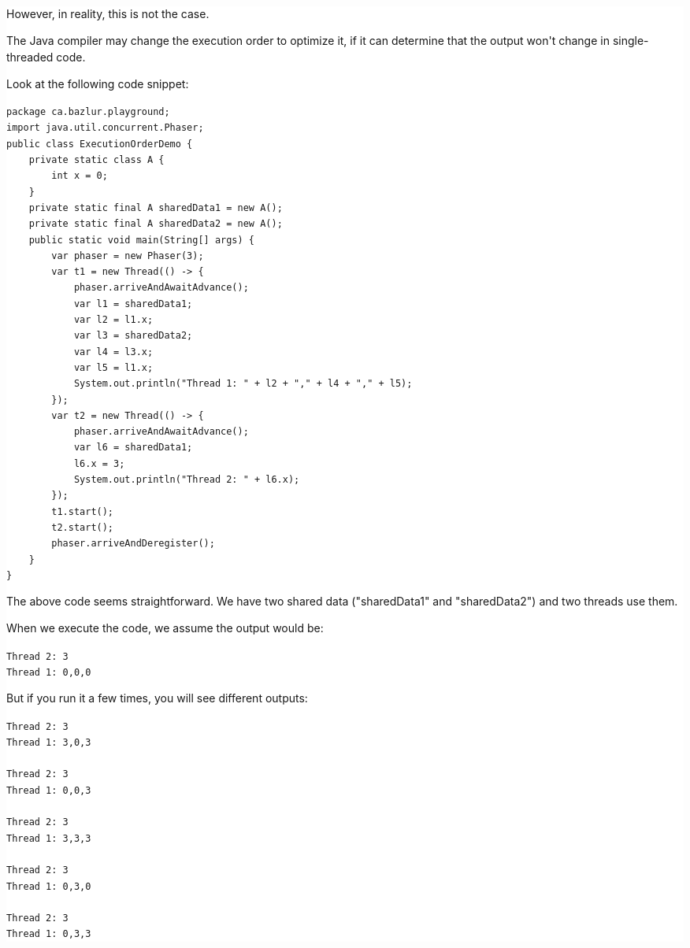 However, in reality, this is not the case.

The Java compiler may change the execution order to optimize it, if it can determine that the output won't change in single-threaded code.

Look at the following code snippet:

```
package ca.bazlur.playground;
import java.util.concurrent.Phaser;
public class ExecutionOrderDemo {
    private static class A {
        int x = 0;
    }
    private static final A sharedData1 = new A();
    private static final A sharedData2 = new A();
    public static void main(String[] args) {
        var phaser = new Phaser(3);
        var t1 = new Thread(() -> {
            phaser.arriveAndAwaitAdvance();
            var l1 = sharedData1;
            var l2 = l1.x;
            var l3 = sharedData2;
            var l4 = l3.x;
            var l5 = l1.x;
            System.out.println("Thread 1: " + l2 + "," + l4 + "," + l5);
        });
        var t2 = new Thread(() -> {
            phaser.arriveAndAwaitAdvance();
            var l6 = sharedData1;
            l6.x = 3;
            System.out.println("Thread 2: " + l6.x);
        });
        t1.start();
        t2.start();
        phaser.arriveAndDeregister();
    }
}
```

The above code seems straightforward. We have two shared data ("sharedData1" and "sharedData2") and two threads use them.

When we execute the code, we assume the output would be:

```
Thread 2: 3
Thread 1: 0,0,0
```

But if you run it a few times, you will see different outputs:

```
Thread 2: 3
Thread 1: 3,0,3

Thread 2: 3
Thread 1: 0,0,3

Thread 2: 3
Thread 1: 3,3,3

Thread 2: 3
Thread 1: 0,3,0

Thread 2: 3
Thread 1: 0,3,3
```
